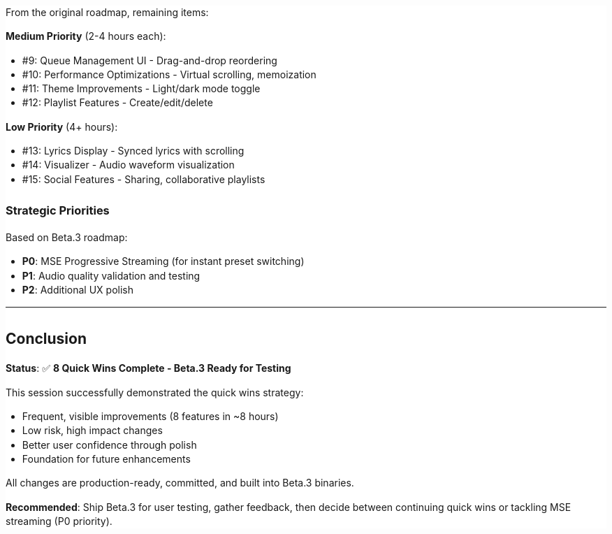 From the original roadmap, remaining items:

**Medium Priority** (2-4 hours each):
- #9: Queue Management UI - Drag-and-drop reordering
- #10: Performance Optimizations - Virtual scrolling, memoization
- #11: Theme Improvements - Light/dark mode toggle
- #12: Playlist Features - Create/edit/delete

**Low Priority** (4+ hours):
- #13: Lyrics Display - Synced lyrics with scrolling
- #14: Visualizer - Audio waveform visualization
- #15: Social Features - Sharing, collaborative playlists

### Strategic Priorities

Based on Beta.3 roadmap:
- **P0**: MSE Progressive Streaming (for instant preset switching)
- **P1**: Audio quality validation and testing
- **P2**: Additional UX polish

---

## Conclusion

**Status**: ✅ **8 Quick Wins Complete - Beta.3 Ready for Testing**

This session successfully demonstrated the quick wins strategy:
- Frequent, visible improvements (8 features in ~8 hours)
- Low risk, high impact changes
- Better user confidence through polish
- Foundation for future enhancements

All changes are production-ready, committed, and built into Beta.3 binaries.

**Recommended**: Ship Beta.3 for user testing, gather feedback, then decide between continuing quick wins or tackling MSE streaming (P0 priority).
